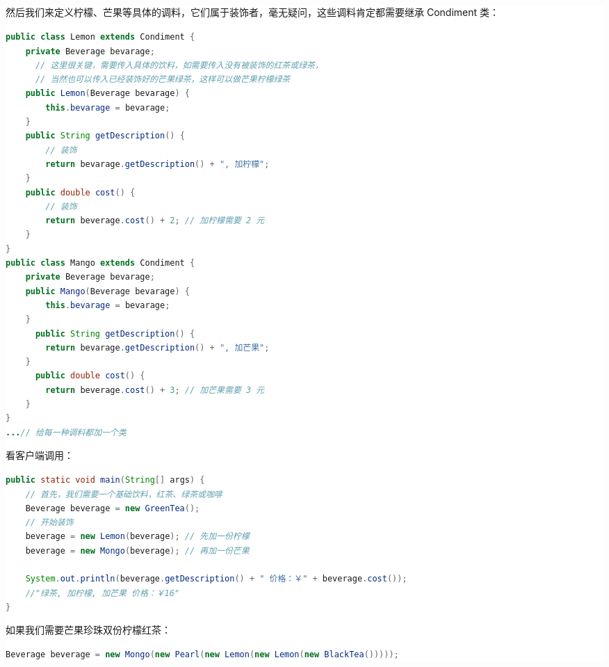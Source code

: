 然后我们来定义柠檬、芒果等具体的调料，它们属于装饰者，毫无疑问，这些调料肯定都需要继承 Condiment 类：

```java
public class Lemon extends Condiment {
    private Beverage bevarage;
      // 这里很关键，需要传入具体的饮料，如需要传入没有被装饰的红茶或绿茶，
      // 当然也可以传入已经装饰好的芒果绿茶，这样可以做芒果柠檬绿茶
    public Lemon(Beverage bevarage) {
        this.bevarage = bevarage;
    }
    public String getDescription() {
        // 装饰
        return bevarage.getDescription() + ", 加柠檬";
    }
    public double cost() {
        // 装饰
        return beverage.cost() + 2; // 加柠檬需要 2 元
    }
}
public class Mango extends Condiment {
    private Beverage bevarage;
    public Mango(Beverage bevarage) {
        this.bevarage = bevarage;
    }
      public String getDescription() {
        return bevarage.getDescription() + ", 加芒果";
    }
      public double cost() {
        return beverage.cost() + 3; // 加芒果需要 3 元
    }
}
...// 给每一种调料都加一个类
```

看客户端调用：

```java
public static void main(String[] args) {
    // 首先，我们需要一个基础饮料，红茶、绿茶或咖啡
    Beverage beverage = new GreenTea();
    // 开始装饰
    beverage = new Lemon(beverage); // 先加一份柠檬
    beverage = new Mongo(beverage); // 再加一份芒果

    System.out.println(beverage.getDescription() + " 价格：￥" + beverage.cost());
    //"绿茶, 加柠檬, 加芒果 价格：￥16"
}
```

如果我们需要芒果珍珠双份柠檬红茶：

```java
Beverage beverage = new Mongo(new Pearl(new Lemon(new Lemon(new BlackTea()))));
```
